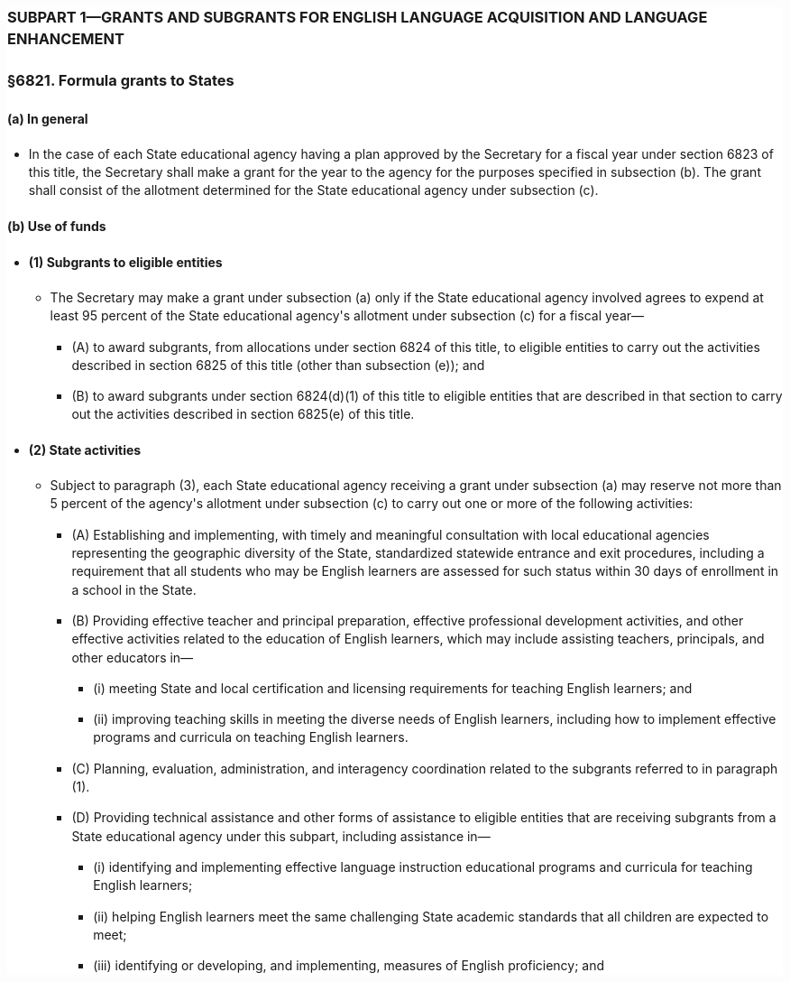 ### SUBPART 1—GRANTS AND SUBGRANTS FOR ENGLISH LANGUAGE ACQUISITION AND LANGUAGE ENHANCEMENT

### §6821. Formula grants to States
#### (a) In general
* In the case of each State educational agency having a plan approved by the Secretary for a fiscal year under section 6823 of this title, the Secretary shall make a grant for the year to the agency for the purposes specified in subsection (b). The grant shall consist of the allotment determined for the State educational agency under subsection (c).

#### (b) Use of funds
* #### (1) Subgrants to eligible entities
  * The Secretary may make a grant under subsection (a) only if the State educational agency involved agrees to expend at least 95 percent of the State educational agency's allotment under subsection (c) for a fiscal year—

    * (A) to award subgrants, from allocations under section 6824 of this title, to eligible entities to carry out the activities described in section 6825 of this title (other than subsection (e)); and

    * (B) to award subgrants under section 6824(d)(1) of this title to eligible entities that are described in that section to carry out the activities described in section 6825(e) of this title.

* #### (2) State activities
  * Subject to paragraph (3), each State educational agency receiving a grant under subsection (a) may reserve not more than 5 percent of the agency's allotment under subsection (c) to carry out one or more of the following activities:

    * (A) Establishing and implementing, with timely and meaningful consultation with local educational agencies representing the geographic diversity of the State, standardized statewide entrance and exit procedures, including a requirement that all students who may be English learners are assessed for such status within 30 days of enrollment in a school in the State.

    * (B) Providing effective teacher and principal preparation, effective professional development activities, and other effective activities related to the education of English learners, which may include assisting teachers, principals, and other educators in—

      * (i) meeting State and local certification and licensing requirements for teaching English learners; and

      * (ii) improving teaching skills in meeting the diverse needs of English learners, including how to implement effective programs and curricula on teaching English learners.


    * (C) Planning, evaluation, administration, and interagency coordination related to the subgrants referred to in paragraph (1).

    * (D) Providing technical assistance and other forms of assistance to eligible entities that are receiving subgrants from a State educational agency under this subpart, including assistance in—

      * (i) identifying and implementing effective language instruction educational programs and curricula for teaching English learners;

      * (ii) helping English learners meet the same challenging State academic standards that all children are expected to meet;

      * (iii) identifying or developing, and implementing, measures of English proficiency; and
